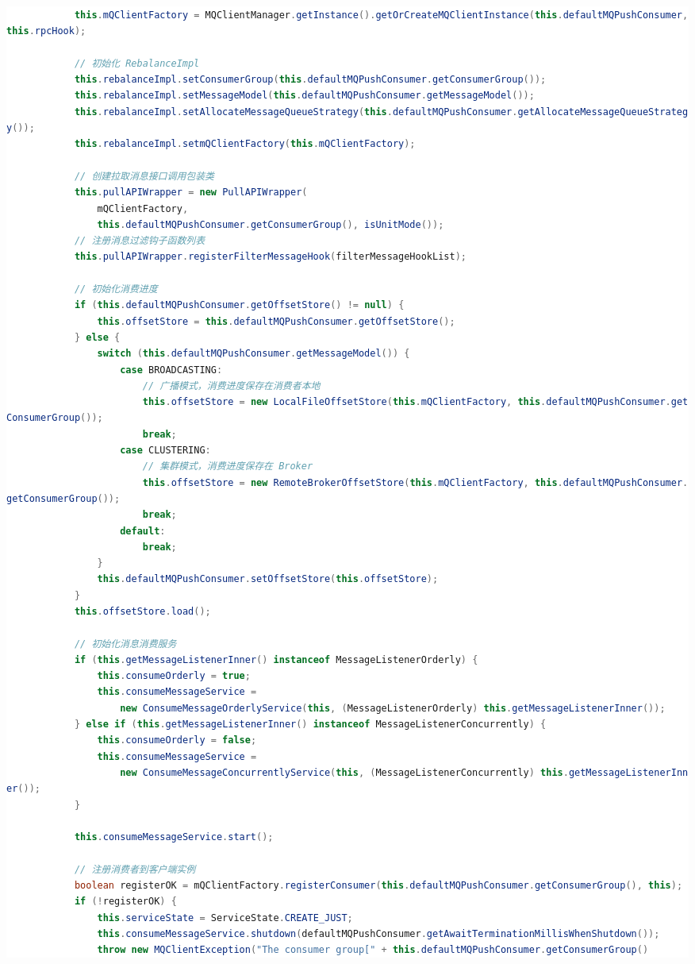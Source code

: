 ```java
            this.mQClientFactory = MQClientManager.getInstance().getOrCreateMQClientInstance(this.defaultMQPushConsumer, this.rpcHook);

            // 初始化 RebalanceImpl
            this.rebalanceImpl.setConsumerGroup(this.defaultMQPushConsumer.getConsumerGroup());
            this.rebalanceImpl.setMessageModel(this.defaultMQPushConsumer.getMessageModel());
            this.rebalanceImpl.setAllocateMessageQueueStrategy(this.defaultMQPushConsumer.getAllocateMessageQueueStrategy());
            this.rebalanceImpl.setmQClientFactory(this.mQClientFactory);

            // 创建拉取消息接口调用包装类
            this.pullAPIWrapper = new PullAPIWrapper(
                mQClientFactory,
                this.defaultMQPushConsumer.getConsumerGroup(), isUnitMode());
            // 注册消息过滤钩子函数列表
            this.pullAPIWrapper.registerFilterMessageHook(filterMessageHookList);

            // 初始化消费进度
            if (this.defaultMQPushConsumer.getOffsetStore() != null) {
                this.offsetStore = this.defaultMQPushConsumer.getOffsetStore();
            } else {
                switch (this.defaultMQPushConsumer.getMessageModel()) {
                    case BROADCASTING:
                        // 广播模式，消费进度保存在消费者本地
                        this.offsetStore = new LocalFileOffsetStore(this.mQClientFactory, this.defaultMQPushConsumer.getConsumerGroup());
                        break;
                    case CLUSTERING:
                        // 集群模式，消费进度保存在 Broker
                        this.offsetStore = new RemoteBrokerOffsetStore(this.mQClientFactory, this.defaultMQPushConsumer.getConsumerGroup());
                        break;
                    default:
                        break;
                }
                this.defaultMQPushConsumer.setOffsetStore(this.offsetStore);
            }
            this.offsetStore.load();

            // 初始化消息消费服务
            if (this.getMessageListenerInner() instanceof MessageListenerOrderly) {
                this.consumeOrderly = true;
                this.consumeMessageService =
                    new ConsumeMessageOrderlyService(this, (MessageListenerOrderly) this.getMessageListenerInner());
            } else if (this.getMessageListenerInner() instanceof MessageListenerConcurrently) {
                this.consumeOrderly = false;
                this.consumeMessageService =
                    new ConsumeMessageConcurrentlyService(this, (MessageListenerConcurrently) this.getMessageListenerInner());
            }

            this.consumeMessageService.start();

            // 注册消费者到客户端实例
            boolean registerOK = mQClientFactory.registerConsumer(this.defaultMQPushConsumer.getConsumerGroup(), this);
            if (!registerOK) {
                this.serviceState = ServiceState.CREATE_JUST;
                this.consumeMessageService.shutdown(defaultMQPushConsumer.getAwaitTerminationMillisWhenShutdown());
                throw new MQClientException("The consumer group[" + this.defaultMQPushConsumer.getConsumerGroup()
```
